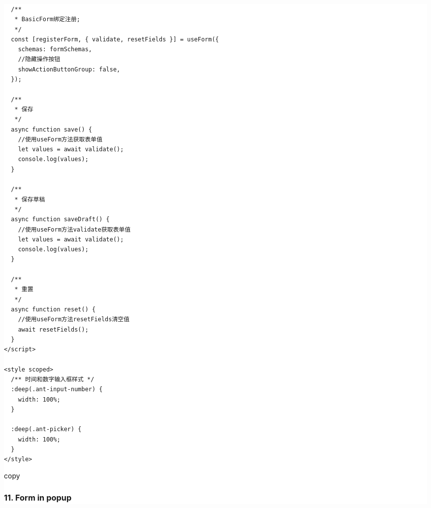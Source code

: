 ```
  /**
   * BasicForm绑定注册;
   */
  const [registerForm, { validate, resetFields }] = useForm({
    schemas: formSchemas,
    //隐藏操作按钮
    showActionButtonGroup: false,
  });

  /**
   * 保存
   */
  async function save() {
    //使用useForm方法获取表单值
    let values = await validate();
    console.log(values);
  }

  /**
   * 保存草稿
   */
  async function saveDraft() {
    //使用useForm方法validate获取表单值
    let values = await validate();
    console.log(values);
  }

  /**
   * 重置
   */
  async function reset() {
    //使用useForm方法resetFields清空值
    await resetFields();
  }
</script>

<style scoped>
  /** 时间和数字输入框样式 */
  :deep(.ant-input-number) {
    width: 100%;
  }

  :deep(.ant-picker) {
    width: 100%;
  }
</style>
```

copy

### 11\. Form in popup
